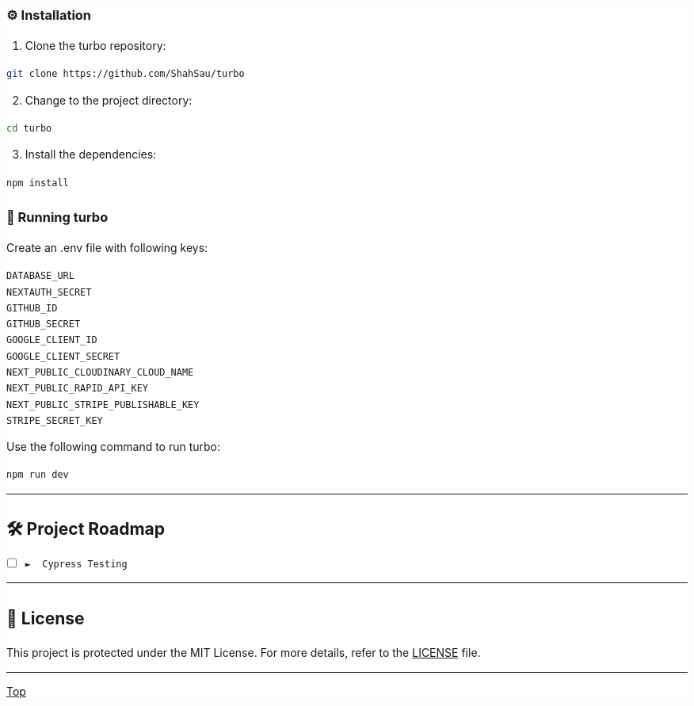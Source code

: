 ### ⚙️ Installation

1. Clone the turbo repository:

```sh
git clone https://github.com/ShahSau/turbo
```

2. Change to the project directory:

```sh
cd turbo
```

3. Install the dependencies:

```sh
npm install
```

### 🤖 Running turbo

Create an .env file with following keys: <br />

`DATABASE_URL` <br />
`NEXTAUTH_SECRET`<br />
`GITHUB_ID`<br />
`GITHUB_SECRET`<br />
`GOOGLE_CLIENT_ID`<br />
`GOOGLE_CLIENT_SECRET`<br />
`NEXT_PUBLIC_CLOUDINARY_CLOUD_NAME`<br />
`NEXT_PUBLIC_RAPID_API_KEY`<br />
`NEXT_PUBLIC_STRIPE_PUBLISHABLE_KEY`<br />
`STRIPE_SECRET_KEY`<br />

Use the following command to run turbo:

```sh
npm run dev
```

---

## 🛠 Project Roadmap

- [ ] `►  Cypress Testing`


---

## 📄 License

This project is protected under the MIT License. For more details, refer to the [LICENSE](https://github.com/ShahSau/turbo?tab=MIT-1-ov-file#readme) file.

---

[Top](#)
